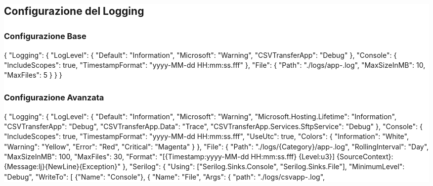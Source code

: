 ## Configurazione del Logging

### Configurazione Base

{
"Logging": {
"LogLevel": {
"Default": "Information",
"Microsoft": "Warning",
"CSVTransferApp": "Debug"
},
"Console": {
"IncludeScopes": true,
"TimestampFormat": "yyyy-MM-dd HH:mm:ss.fff"
},
"File": {
"Path": "./logs/app-.log",
"MaxSizeInMB": 10,
"MaxFiles": 5
}
}
}

### Configurazione Avanzata

{
"Logging": {
"LogLevel": {
"Default": "Information",
"Microsoft": "Warning",
"Microsoft.Hosting.Lifetime": "Information",
"CSVTransferApp": "Debug",
"CSVTransferApp.Data": "Trace",
"CSVTransferApp.Services.SftpService": "Debug"
},
"Console": {
"IncludeScopes": true,
"TimestampFormat": "yyyy-MM-dd HH:mm:ss.fff",
"UseUtc": true,
"Colors": {
"Information": "White",
"Warning": "Yellow",
"Error": "Red",
"Critical": "Magenta"
}
},
"File": {
"Path": "./logs/{Category}/app-.log",
"RollingInterval": "Day",
"MaxSizeInMB": 100,
"MaxFiles": 30,
"Format": "[{Timestamp:yyyy-MM-dd HH:mm:ss.fff} {Level:u3}] {SourceContext}: {Message:lj}{NewLine}{Exception}"
},
"Serilog": {
"Using": ["Serilog.Sinks.Console", "Serilog.Sinks.File"],
"MinimumLevel": "Debug",
"WriteTo": [
{"Name": "Console"},
{
"Name": "File",
"Args": {
"path": "./logs/csvapp-.log",